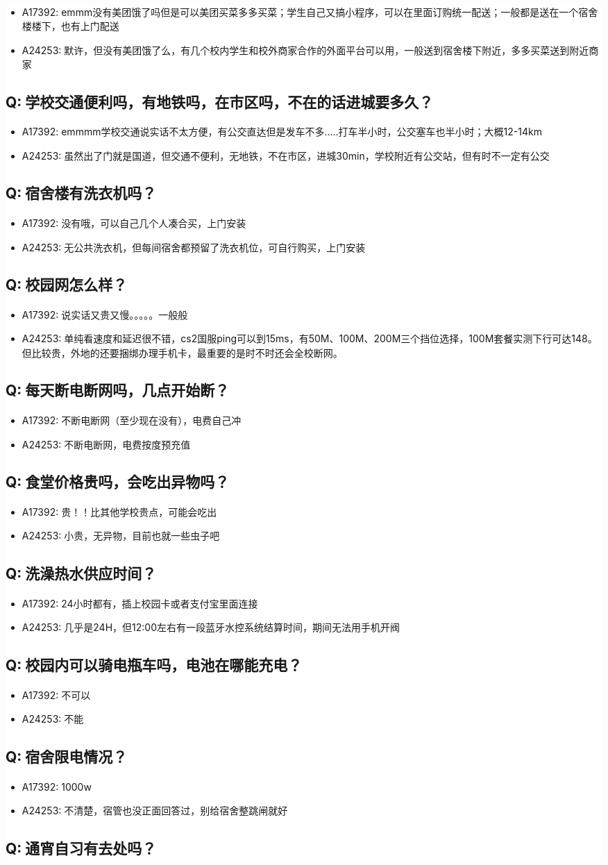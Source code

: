 - A17392: emmm没有美团饿了吗但是可以美团买菜多多买菜；学生自己又搞小程序，可以在里面订购统一配送；一般都是送在一个宿舍楼楼下，也有上门配送

- A24253: 默许，但没有美团饿了么，有几个校内学生和校外商家合作的外面平台可以用，一般送到宿舍楼下附近，多多买菜送到附近商家

## Q: 学校交通便利吗，有地铁吗，在市区吗，不在的话进城要多久？

- A17392: emmmm学校交通说实话不太方便，有公交直达但是发车不多.....打车半小时，公交塞车也半小时；大概12-14km

- A24253: 虽然出了门就是国道，但交通不便利，无地铁，不在市区，进城30min，学校附近有公交站，但有时不一定有公交

## Q: 宿舍楼有洗衣机吗？

- A17392: 没有哦，可以自己几个人凑合买，上门安装

- A24253: 无公共洗衣机，但每间宿舍都预留了洗衣机位，可自行购买，上门安装

## Q: 校园网怎么样？

- A17392: 说实话又贵又慢。。。。。一般般

- A24253: 单纯看速度和延迟很不错，cs2国服ping可以到15ms，有50M、100M、200M三个挡位选择，100M套餐实测下行可达148。但比较贵，外地的还要捆绑办理手机卡，最重要的是时不时还会全校断网。

## Q: 每天断电断网吗，几点开始断？

- A17392: 不断电断网（至少现在没有），电费自己冲

- A24253: 不断电断网，电费按度预充值

## Q: 食堂价格贵吗，会吃出异物吗？

- A17392: 贵！！比其他学校贵点，可能会吃出

- A24253: 小贵，无异物，目前也就一些虫子吧

## Q: 洗澡热水供应时间？

- A17392: 24小时都有，插上校园卡或者支付宝里面连接

- A24253: 几乎是24H，但12:00左右有一段蓝牙水控系统结算时间，期间无法用手机开阀

## Q: 校园内可以骑电瓶车吗，电池在哪能充电？

- A17392: 不可以

- A24253: 不能

## Q: 宿舍限电情况？

- A17392: 1000w

- A24253: 不清楚，宿管也没正面回答过，别给宿舍整跳闸就好

## Q: 通宵自习有去处吗？
